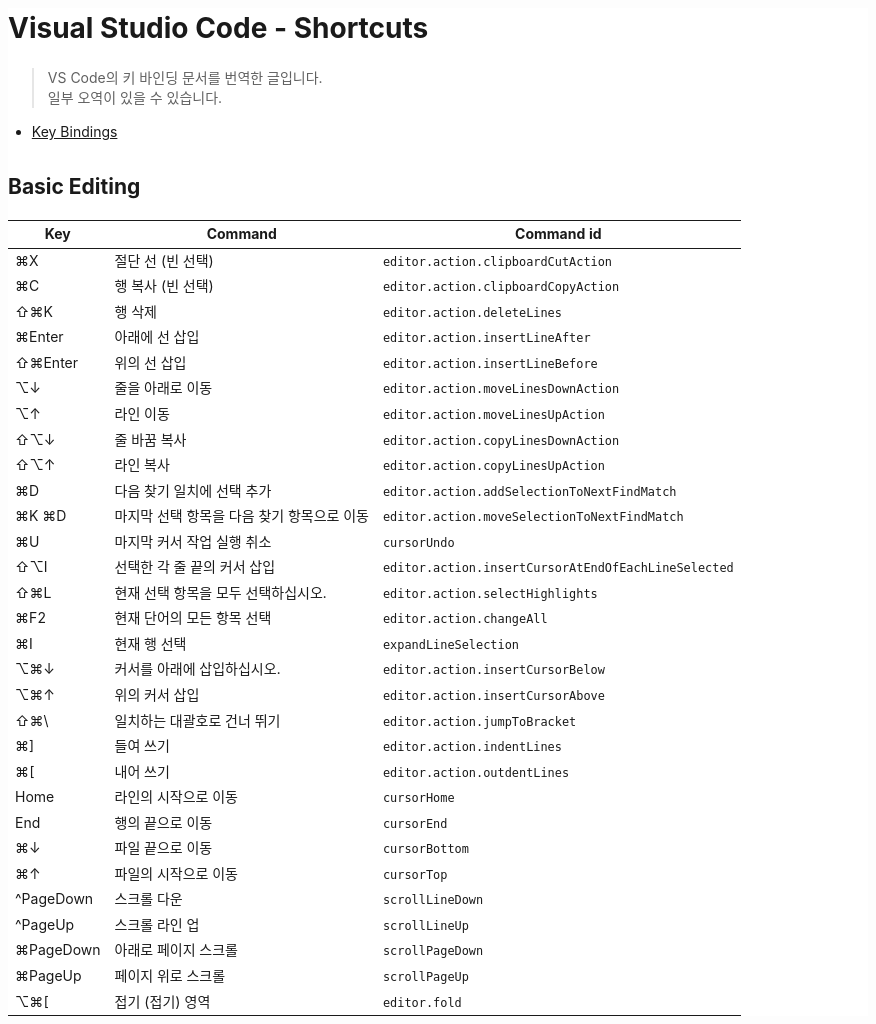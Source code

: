 # Visual Studio Code - Shortcuts

> VS Code의 키 바인딩 문서를 번역한 글입니다.  
> 일부 오역이 있을 수 있습니다.

* [Key Bindings](https://code.visualstudio.com/docs/getstarted/keybindings)

## Basic Editing

| Key | Command | Command id |
| --- | --- | --- |
| ⌘X | 절단 선 (빈 선택) | `editor.action.clipboardCutAction` |
| ⌘C | 행 복사 (빈 선택) | `editor.action.clipboardCopyAction` |
| ⇧⌘K | 행 삭제 | `editor.action.deleteLines` |
| ⌘Enter | 아래에 선 삽입 | `editor.action.insertLineAfter` |
| ⇧⌘Enter | 위의 선 삽입 | `editor.action.insertLineBefore` |
| ⌥↓ | 줄을 아래로 이동 | `editor.action.moveLinesDownAction` |
| ⌥↑ | 라인 이동 | `editor.action.moveLinesUpAction` |
| ⇧⌥↓ | 줄 바꿈 복사 | `editor.action.copyLinesDownAction` |
| ⇧⌥↑ | 라인 복사 | `editor.action.copyLinesUpAction` |
| ⌘D | 다음 찾기 일치에 선택 추가 | `editor.action.addSelectionToNextFindMatch` |
| ⌘K ⌘D | 마지막 선택 항목을 다음 찾기 항목으로 이동 | `editor.action.moveSelectionToNextFindMatch` |
| ⌘U | 마지막 커서 작업 실행 취소 | `cursorUndo` |
| ⇧⌥I | 선택한 각 줄 끝의 커서 삽입 | `editor.action.insertCursorAtEndOfEachLineSelected` |
| ⇧⌘L | 현재 선택 항목을 모두 선택하십시오. | `editor.action.selectHighlights` |
| ⌘F2 | 현재 단어의 모든 항목 선택 | `editor.action.changeAll` |
| ⌘I | 현재 행 선택 | `expandLineSelection` |
| ⌥⌘↓ | 커서를 아래에 삽입하십시오. | `editor.action.insertCursorBelow` |
| ⌥⌘↑ | 위의 커서 삽입 | `editor.action.insertCursorAbove` |
| ⇧⌘\ | 일치하는 대괄호로 건너 뛰기 | `editor.action.jumpToBracket` |
| ⌘] | 들여 쓰기 | `editor.action.indentLines` |
| ⌘[ | 내어 쓰기 | `editor.action.outdentLines` |
| Home | 라인의 시작으로 이동 | `cursorHome` |
| End | 행의 끝으로 이동 | `cursorEnd` |
| ⌘↓ | 파일 끝으로 이동 | `cursorBottom` |
| ⌘↑ | 파일의 시작으로 이동 | `cursorTop` |
| ^PageDown | 스크롤 다운 | `scrollLineDown` |
| ^PageUp | 스크롤 라인 업 | `scrollLineUp` |
| ⌘PageDown | 아래로 페이지 스크롤 | `scrollPageDown` |
| ⌘PageUp | 페이지 위로 스크롤 | `scrollPageUp` |
| ⌥⌘[ | 접기 (접기) 영역 | `editor.fold` |